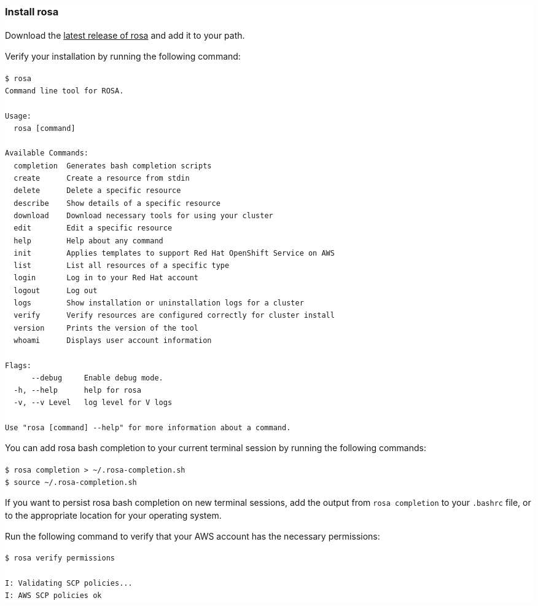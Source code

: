 ### Install rosa

Download the [latest release of rosa](https://github.com/openshift/moactl/releases/latest) and add it to your path.

Verify your installation by running the following command:

```
$ rosa
Command line tool for ROSA.

Usage:
  rosa [command]

Available Commands:
  completion  Generates bash completion scripts
  create      Create a resource from stdin
  delete      Delete a specific resource
  describe    Show details of a specific resource
  download    Download necessary tools for using your cluster
  edit        Edit a specific resource
  help        Help about any command
  init        Applies templates to support Red Hat OpenShift Service on AWS
  list        List all resources of a specific type
  login       Log in to your Red Hat account
  logout      Log out
  logs        Show installation or uninstallation logs for a cluster
  verify      Verify resources are configured correctly for cluster install
  version     Prints the version of the tool
  whoami      Displays user account information

Flags:
      --debug     Enable debug mode.
  -h, --help      help for rosa
  -v, --v Level   log level for V logs

Use "rosa [command] --help" for more information about a command.
```

You can add rosa bash completion to your current terminal session by running the following commands:

```
$ rosa completion > ~/.rosa-completion.sh
$ source ~/.rosa-completion.sh
```

If you want to persist rosa bash completion on new terminal sessions, add the output from `rosa completion` to your `.bashrc` file, or to the appropriate location for your operating system.

Run the following command to verify that your AWS account has the necessary permissions:

```
$ rosa verify permissions

I: Validating SCP policies...
I: AWS SCP policies ok
```
